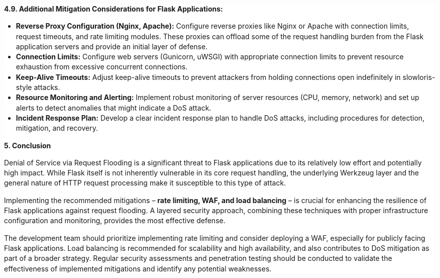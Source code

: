 **4.9. Additional Mitigation Considerations for Flask Applications:**

* **Reverse Proxy Configuration (Nginx, Apache):**  Configure reverse proxies like Nginx or Apache with connection limits, request timeouts, and rate limiting modules. These proxies can offload some of the request handling burden from the Flask application servers and provide an initial layer of defense.
* **Connection Limits:**  Configure web servers (Gunicorn, uWSGI) with appropriate connection limits to prevent resource exhaustion from excessive concurrent connections.
* **Keep-Alive Timeouts:**  Adjust keep-alive timeouts to prevent attackers from holding connections open indefinitely in slowloris-style attacks.
* **Resource Monitoring and Alerting:**  Implement robust monitoring of server resources (CPU, memory, network) and set up alerts to detect anomalies that might indicate a DoS attack.
* **Incident Response Plan:**  Develop a clear incident response plan to handle DoS attacks, including procedures for detection, mitigation, and recovery.

**5. Conclusion**

Denial of Service via Request Flooding is a significant threat to Flask applications due to its relatively low effort and potentially high impact. While Flask itself is not inherently vulnerable in its core request handling, the underlying Werkzeug layer and the general nature of HTTP request processing make it susceptible to this type of attack.

Implementing the recommended mitigations – **rate limiting, WAF, and load balancing** – is crucial for enhancing the resilience of Flask applications against request flooding.  A layered security approach, combining these techniques with proper infrastructure configuration and monitoring, provides the most effective defense.

The development team should prioritize implementing rate limiting and consider deploying a WAF, especially for publicly facing Flask applications. Load balancing is recommended for scalability and high availability, and also contributes to DoS mitigation as part of a broader strategy. Regular security assessments and penetration testing should be conducted to validate the effectiveness of implemented mitigations and identify any potential weaknesses.
